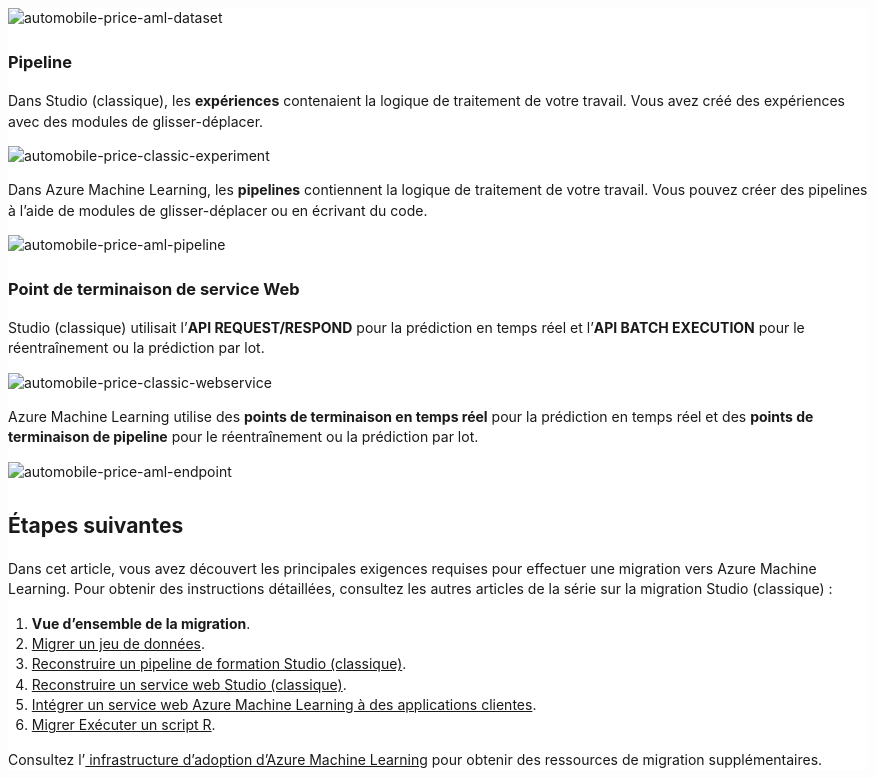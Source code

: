 ![automobile-price-aml-dataset](./media/migrate-overview/aml-dataset.png)

### <a name="pipeline"></a>Pipeline

Dans Studio (classique), les **expériences** contenaient la logique de traitement de votre travail. Vous avez créé des expériences avec des modules de glisser-déplacer.

![automobile-price-classic-experiment](./media/migrate-overview/studio-classic-experiment.png)

Dans Azure Machine Learning, les **pipelines** contiennent la logique de traitement de votre travail. Vous pouvez créer des pipelines à l’aide de modules de glisser-déplacer ou en écrivant du code.

![automobile-price-aml-pipeline](./media/migrate-overview/aml-pipeline.png)

### <a name="web-service-endpoint"></a>Point de terminaison de service Web

Studio (classique) utilisait l’**API REQUEST/RESPOND** pour la prédiction en temps réel et l’**API BATCH EXECUTION** pour le réentraînement ou la prédiction par lot.

![automobile-price-classic-webservice](./media/migrate-overview/studio-classic-web-service.png)

Azure Machine Learning utilise des **points de terminaison en temps réel** pour la prédiction en temps réel et des **points de terminaison de pipeline** pour le réentraînement ou la prédiction par lot.

![automobile-price-aml-endpoint](./media/migrate-overview/aml-endpoint.png)

## <a name="next-steps"></a>Étapes suivantes

Dans cet article, vous avez découvert les principales exigences requises pour effectuer une migration vers Azure Machine Learning. Pour obtenir des instructions détaillées, consultez les autres articles de la série sur la migration Studio (classique) :

1. **Vue d’ensemble de la migration**.
1. [Migrer un jeu de données](migrate-register-dataset.md).
1. [Reconstruire un pipeline de formation Studio (classique)](migrate-rebuild-experiment.md).
1. [Reconstruire un service web Studio (classique)](migrate-rebuild-web-service.md).
1. [Intégrer un service web Azure Machine Learning à des applications clientes](migrate-rebuild-integrate-with-client-app.md).
1. [Migrer Exécuter un script R](migrate-execute-r-script.md).

Consultez l’[ infrastructure d’adoption d’Azure Machine Learning](https://aka.ms/mlstudio-classic-migration-repo) pour obtenir des ressources de migration supplémentaires.